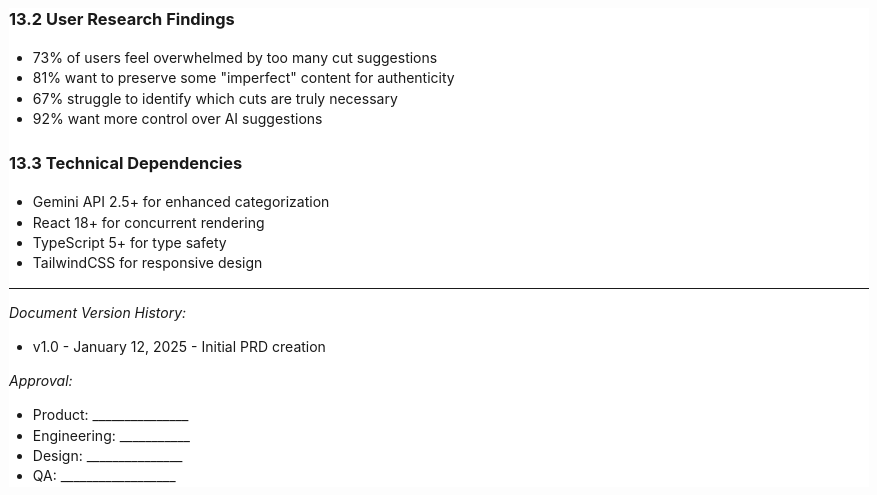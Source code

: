 ### 13.2 User Research Findings
- 73% of users feel overwhelmed by too many cut suggestions
- 81% want to preserve some "imperfect" content for authenticity
- 67% struggle to identify which cuts are truly necessary
- 92% want more control over AI suggestions

### 13.3 Technical Dependencies
- Gemini API 2.5+ for enhanced categorization
- React 18+ for concurrent rendering
- TypeScript 5+ for type safety
- TailwindCSS for responsive design

---

*Document Version History:*
- v1.0 - January 12, 2025 - Initial PRD creation

*Approval:*
- Product: _______________
- Engineering: ___________
- Design: _______________
- QA: __________________
